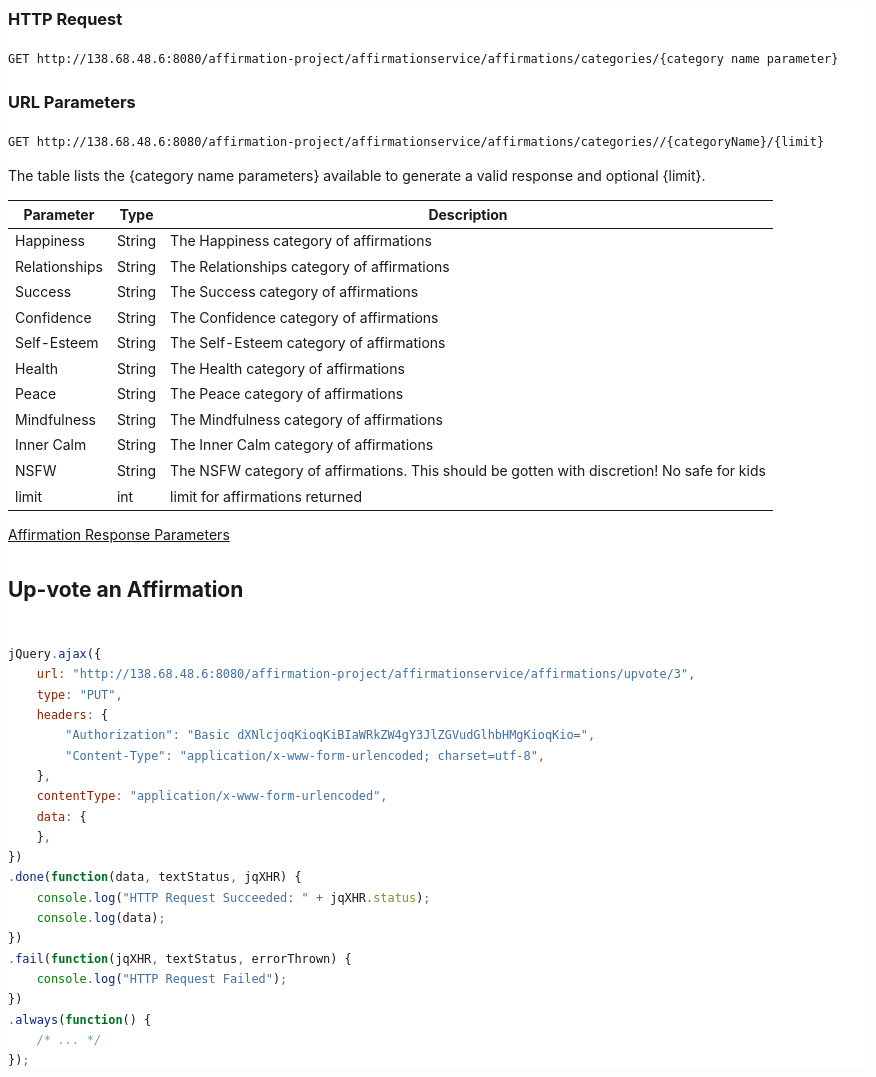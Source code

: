 ```json

```

### HTTP Request

`GET http://138.68.48.6:8080/affirmation-project/affirmationservice/affirmations/categories/{category name parameter}`


### URL Parameters


`GET http://138.68.48.6:8080/affirmation-project/affirmationservice/affirmations/categories//{categoryName}/{limit}`

The table lists the {category name parameters} available to generate a valid response and optional {limit}. 

Parameter | Type | Description
--------- | ----------- | --------
Happiness | String | The Happiness category of affirmations
Relationships | String | The Relationships category of affirmations
Success | String | The Success category of affirmations
Confidence | String | The Confidence category of affirmations
Self-Esteem | String | The Self-Esteem category of affirmations
Health | String | The Health category of affirmations
Peace | String | The Peace category of affirmations
Mindfulness | String | The Mindfulness category of affirmations
Inner Calm | String | The Inner Calm category of affirmations
NSFW | String | The NSFW category of affirmations. This should be gotten with discretion! No safe for kids
limit | int | limit for affirmations returned

[Affirmation Response Parameters](#affirmation-response)


## Up-vote an Affirmation 

```javascript

jQuery.ajax({
    url: "http://138.68.48.6:8080/affirmation-project/affirmationservice/affirmations/upvote/3",
    type: "PUT",
    headers: {
        "Authorization": "Basic dXNlcjoqKioqKiBIaWRkZW4gY3JlZGVudGlhbHMgKioqKio=",
        "Content-Type": "application/x-www-form-urlencoded; charset=utf-8",
    },
    contentType: "application/x-www-form-urlencoded",
    data: {
    },
})
.done(function(data, textStatus, jqXHR) {
    console.log("HTTP Request Succeeded: " + jqXHR.status);
    console.log(data);
})
.fail(function(jqXHR, textStatus, errorThrown) {
    console.log("HTTP Request Failed");
})
.always(function() {
    /* ... */
});


```

